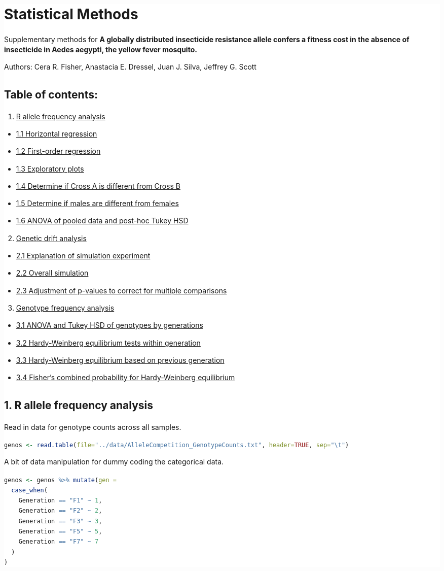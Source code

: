 Statistical Methods
================

Supplementary methods for <b>A globally distributed insecticide
resistance allele confers a fitness cost in the absence of insecticide
in Aedes aegypti, the yellow fever mosquito.</b>

Authors: Cera R. Fisher, Anastacia E. Dressel, Juan J. Silva, Jeffrey G.
Scott

## Table of contents:

1.  [R allele frequency analysis](#Rfreq1)

-   [1.1 Horizontal regression](#1_1)

-   [1.2 First-order regression](#1_2)

-   [1.3 Exploratory plots](#1_3)

-   [1.4 Determine if Cross A is different from Cross B](#1_4)

-   [1.5 Determine if males are different from females](#1_5)

-   [1.6 ANOVA of pooled data and post-hoc Tukey HSD](#1_6)

2.  [Genetic drift analysis](#Drift_2)

-   [2.1 Explanation of simulation experiment](#2_1)

-   [2.2 Overall simulation](#2_2)

-   [2.3 Adjustment of p-values to correct for multiple
    comparisons](#2_3)

3.  [Genotype frequency analysis](#Geno_3)

-   [3.1 ANOVA and Tukey HSD of genotypes by generations](#3_1)

-   [3.2 Hardy-Weinberg equilibrium tests within generation](#3_2)

-   [3.3 Hardy-Weinberg equilibrium based on previous generation](#3_3)

-   [3.4 Fisher’s combined probability for Hardy-Weinberg
    equilibrium](#3_4)

<a id="Rfreq1"></a>

## 1. R allele frequency analysis

Read in data for genotype counts across all samples.

``` r
genos <- read.table(file="../data/AlleleCompetition_GenotypeCounts.txt", header=TRUE, sep="\t")
```

A bit of data manipulation for dummy coding the categorical data.

``` r
genos <- genos %>% mutate(gen = 
  case_when(
    Generation == "F1" ~ 1, 
    Generation == "F2" ~ 2,
    Generation == "F3" ~ 3, 
    Generation == "F5" ~ 5, 
    Generation == "F7" ~ 7
  )
)
```
